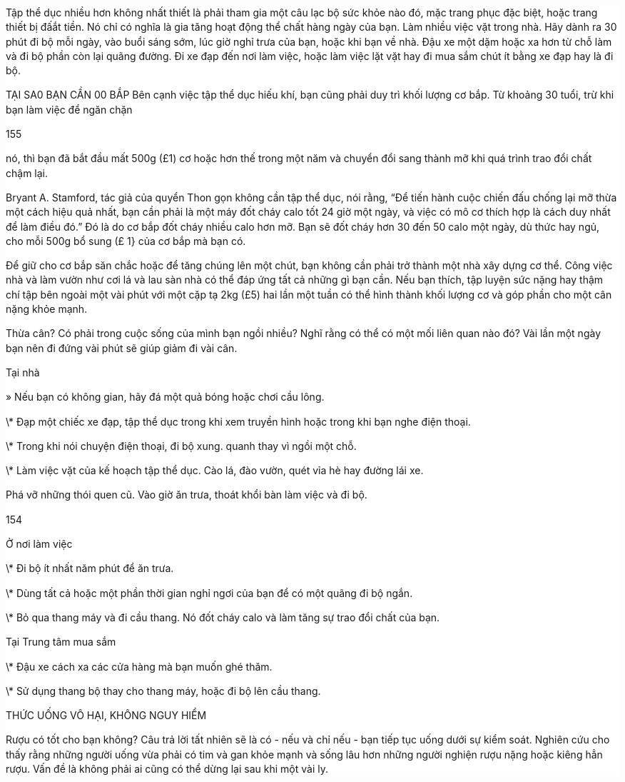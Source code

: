 Tập thể dục nhiều hơn không nhất thiết là phải tham gia một câu lạc bộ sức khỏe nào đó, mặc trang phục đặc biệt, hoặc trang thiết bị đấắt tiền. Nó chỉ có nghĩa là gia tăng hoạt động thể chất hàng ngày của bạn. Làm nhiều việc vặt trong nhà. Hãy dành ra 30 phút đi bộ mỗi ngày, vào buổi sáng sớm, lúc giờ nghỉ trưa của bạn, hoặc khi bạn về nhà. Đậu xe một dặm hoặc xa hơn từ chỗ làm và đi bộ phần còn lại quãng đường. Đi xe đạp đến nơi làm việc, hoặc làm việc lặt vặt hay đi mua sắm chút ít bằng xe đạp hay là đi bộ.

TẠI SA0 BẠN CẦN 00 BẮP Bên cạnh việc tập thể dục hiếu khí, bạn cũng phải duy trì khối lượng cơ bắp. Từ khoảng 30 tuổi, trừ khi bạn làm việc để ngăn chặn

155

nó, thì bạn đã bắt đầu mất 500g (£1) cơ hoặc hơn thế trong một năm và chuyển đổi sang thành mỡ khi quá trình trao đổi chất chậm lại.

Bryant A. Stamford, tác giả của quyển Thon gọn không cần tập thể dục, nói rằng, “Để tiến hành cuộc chiến đấu chống lại mỡ thừa một cách hiệu quả nhất, bạn cần phải là một máy đốt cháy calo tốt 24 giờ một ngày, và việc có mô cơ thích hợp là cách duy nhất để làm điều đó.” Đó là do cơ bắp đốt cháy nhiều calo hơn mỡ. Bạn sẽ đốt cháy hơn 30 đến 50 calo một ngày, dù thức hay ngủ, cho mỗi 500g bổ sung (£ 1} của cơ bắp mà bạn có.

Để giữ cho cơ bắp săn chắc hoặc để tăng chúng lên một chút, bạn không cần phải trở thành một nhà xây dựng cơ thể. Công việc nhà và làm vườn như cơi lá và lau sàn nhà có thể đáp ứng tất cả những gì bạn cần. Nếu bạn thích, tập luyện sức nặng hay thậm chí tập bên ngoài một vài phút với một cặp tạ 2kg (£5) hai lần một tuần có thể hình thành khối lượng cơ và góp phần cho một cân nặng khỏe mạnh.

Thừa cân? Có phải trong cuộc sống của mình bạn ngồi nhiều? Nghĩ rằng có thể có một mối liên quan nào đó? Vài lần một ngày bạn nên đi đứng vài phút sẽ giúp giảm đi vài cân.

Tại nhà

» Nếu bạn có không gian, hãy đá một quả bóng hoặc chơi cầu lông.

\\* Đạp một chiếc xe đạp, tập thể dục trong khi xem truyền hình hoặc trong khi bạn nghe điện thoại.

\\* Trong khi nói chuyện điện thoại, đi bộ xung. quanh thay vì ngồi một chỗ.

\\* Làm việc vặt của kế hoạch tập thể dục. Cào lá, đào vườn, quét vỉa hè hay đường lái xe.

Phá vỡ những thói quen cũ. Vào giờ ăn trưa, thoát khổi bàn làm việc và đi bộ.

154

Ở nơi làm việc

\\* Đi bộ ít nhất năm phút để ăn trưa.

\\* Dùng tất cả hoặc một phần thời gian nghỉ ngơi của bạn để có một quãng đi bộ ngắn.

\\* Bỏ qua thang máy và đi cầu thang. Nó đốt cháy calo và làm tăng sự trao đổi chất của bạn.

Tại Trung tâm mua sắm

\\* Đậu xe cách xa các cửa hàng mà bạn muốn ghé thăm.

\\* Sử dụng thang bộ thay cho thang máy, hoặc đi bộ lên cầu thang.

THỨC UỐNG VÔ HẠI, KHÔNG NGUY HIỂM

Rượu có tốt cho bạn không? Câu trả lời tất nhiên sẽ là có - nếu và chỉ nếu - bạn tiếp tục uống dưới sự kiểm soát. Nghiên cứu cho thấy rằng những người uống vừa phải có tim và gan khỏe mạnh và sống lâu hơn những người nghiện rượu nặng hoặc kiêng hẳn rượu. Vấn đề là không phải ai cũng có thể dừng lại sau khi một vài ly.
